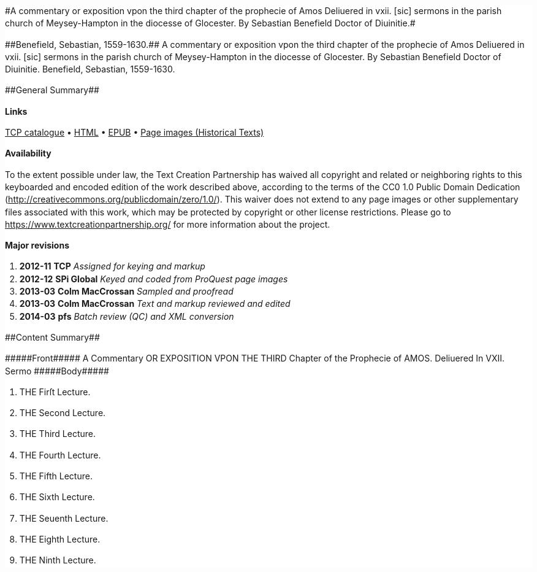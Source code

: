 #A commentary or exposition vpon the third chapter of the prophecie of Amos Deliuered in vxii. [sic] sermons in the parish church of Meysey-Hampton in the diocesse of Glocester. By Sebastian Benefield Doctor of Diuinitie.#

##Benefield, Sebastian, 1559-1630.##
A commentary or exposition vpon the third chapter of the prophecie of Amos Deliuered in vxii. [sic] sermons in the parish church of Meysey-Hampton in the diocesse of Glocester. By Sebastian Benefield Doctor of Diuinitie.
Benefield, Sebastian, 1559-1630.

##General Summary##

**Links**

[TCP catalogue](http://www.ota.ox.ac.uk/tcp/)  • 
[HTML](http://tei.it.ox.ac.uk/tcp/Texts-HTML/free/A08/A08311.html)  • 
[EPUB](http://tei.it.ox.ac.uk/tcp/Texts-EPUB/free/A08/A08311.epub) • 
[Page images (Historical Texts)](https://historicaltexts.jisc.ac.uk/eebo-99849007e)

**Availability**

To the extent possible under law, the Text Creation Partnership has waived all copyright and related or neighboring rights to this keyboarded and encoded edition of the work described above, according to the terms of the CC0 1.0 Public Domain Dedication (http://creativecommons.org/publicdomain/zero/1.0/). This waiver does not extend to any page images or other supplementary files associated with this work, which may be protected by copyright or other license restrictions. Please go to https://www.textcreationpartnership.org/ for more information about the project.

**Major revisions**

1. __2012-11__ __TCP__ *Assigned for keying and markup*
1. __2012-12__ __SPi Global__ *Keyed and coded from ProQuest page images*
1. __2013-03__ __Colm MacCrossan__ *Sampled and proofread*
1. __2013-03__ __Colm MacCrossan__ *Text and markup reviewed and edited*
1. __2014-03__ __pfs__ *Batch review (QC) and XML conversion*

##Content Summary##

#####Front#####
A Commentary OR EXPOSITION VPON THE THIRD Chapter of the Prophecie of AMOS. Deliuered In VXII. Sermo
#####Body#####

1. THE Firſt Lecture.

1. THE Second Lecture.

1. THE Third Lecture.

1. THE Fourth Lecture.

1. THE Fifth Lecture.

1. THE Sixth Lecture.

1. THE Seuenth Lecture.

1. THE Eighth Lecture.

1. THE Ninth Lecture.

